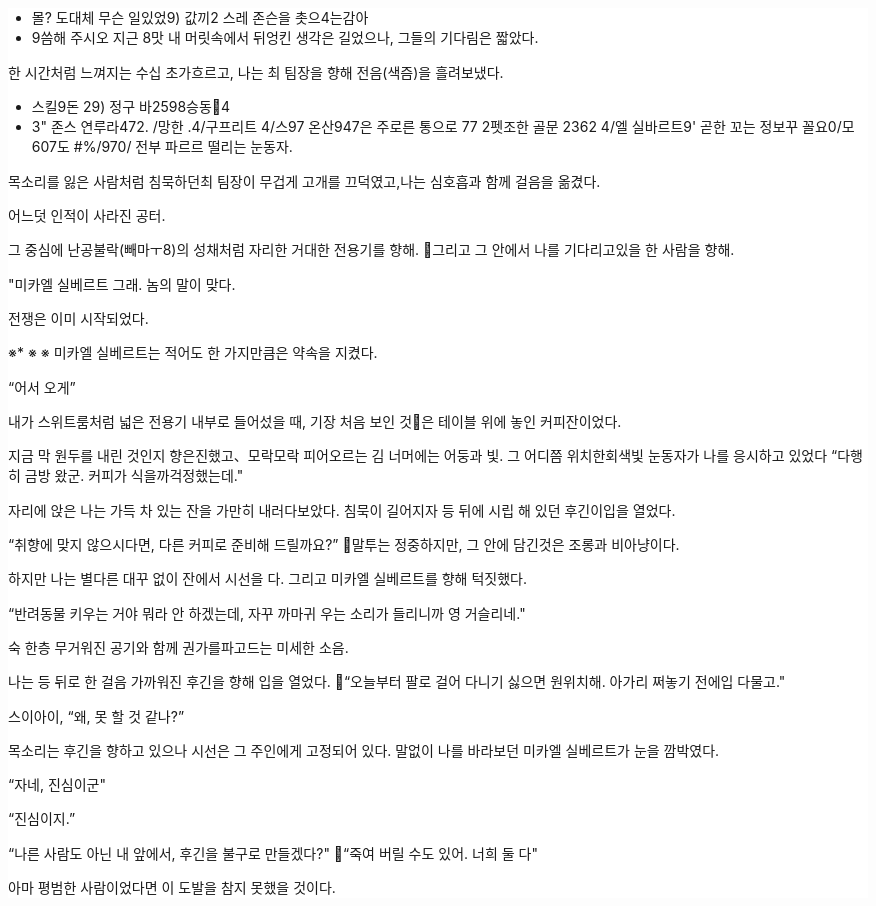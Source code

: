 - 몰? 도대체 무슨 일있었9) 값끼2 스레 존슨을 촛으4는감아
- 9씀해 주시오 지근 8맛
내 머릿속에서 뒤엉킨 생각은 길었으나, 그들의 기다림은 짧았다.

한 시간처럼 느껴지는 수십 초가흐르고, 나는 최 팀장을 향해 전음(색즘)을 흘려보냈다.

- 스킬9돈 29) 정구 바2598승동4
- 3" 존스 연루라472. /망한 .4/구프리트 4/스97 온산947은 주로른 통으로 77 2펫조한 골문 2362 4/엘 실바르트9' 곧한 꼬는 정보꾸 꼴요0/모 607도 #\%/970/ 전부
파르르 떨리는 눈동자.

목소리를 잃은 사람처럼 침묵하던최 팀장이 무겁게 고개를 끄덕였고,나는 심호흡과 함께 걸음을 옮겼다.

어느덧 인적이 사라진 공터.

그 중심에 난공불락(빼마ㅜ8)의 성채처럼 자리한 거대한 전용기를 향해.
그리고 그 안에서 나를 기다리고있을 한 사람을 향해.

"미카엘 실베르트
그래. 놈의 말이 맞다.

전쟁은 이미 시작되었다.

※* ※ ※
미카엘 실베르트는 적어도 한 가지만큼은 약속을 지켰다.

“어서 오게”

내가 스위트룸처럼 넓은 전용기 내부로 들어섰을 때, 기장 처음 보인 것은 테이블 위에 놓인 커피잔이었다.

지금 막 원두를 내린 것인지 향은진했고、모락모락 피어오르는 김 너머에는 어둥과 빛. 그 어디쯤 위치한회색빛 눈동자가 나를 응시하고 있었다
“다행히 금방 왔군. 커피가 식을까걱정했는데."

자리에 앉은 나는 가득 차 있는 잔을 가만히 내러다보았다. 침묵이 길어지자 등 뒤에 시립 해 있던 후긴이입을 열었다.

“취향에 맞지 않으시다면, 다른 커피로 준비해 드릴까요?”
말투는 정중하지만, 그 안에 담긴것은 조롱과 비아냥이다.

하지만 나는 별다른 대꾸 없이 잔에서 시선을 다. 그리고 미카엘 실베르트를 향해 턱짓했다.

“반려동물 키우는 거야 뭐라 안 하겠는데, 자꾸 까마귀 우는 소리가 들리니까 영 거슬리네."

숙
한층 무거워진 공기와 함께 권가를파고드는 미세한 소음.

나는 등 뒤로 한 걸음 가까워진 후긴을 향해 입을 열었다.
“오늘부터 팔로 걸어 다니기 싫으면 원위치해. 아가리 쩌놓기 전에입 다물고."

스이아이,
“왜, 못 할 것 같나?”

목소리는 후긴을 향하고 있으나 시선은 그 주인에게 고정되어 있다. 말없이 나를 바라보던 미카엘 실베르트가 눈을 깜박였다.

“자네, 진심이군"

“진심이지.”

“나른 사람도 아닌 내 앞에서, 후긴을 불구로 만들겠다?"
“죽여 버릴 수도 있어. 너희 둘 다"

아마 평범한 사람이었다면 이 도발을 참지 못했을 것이다.
